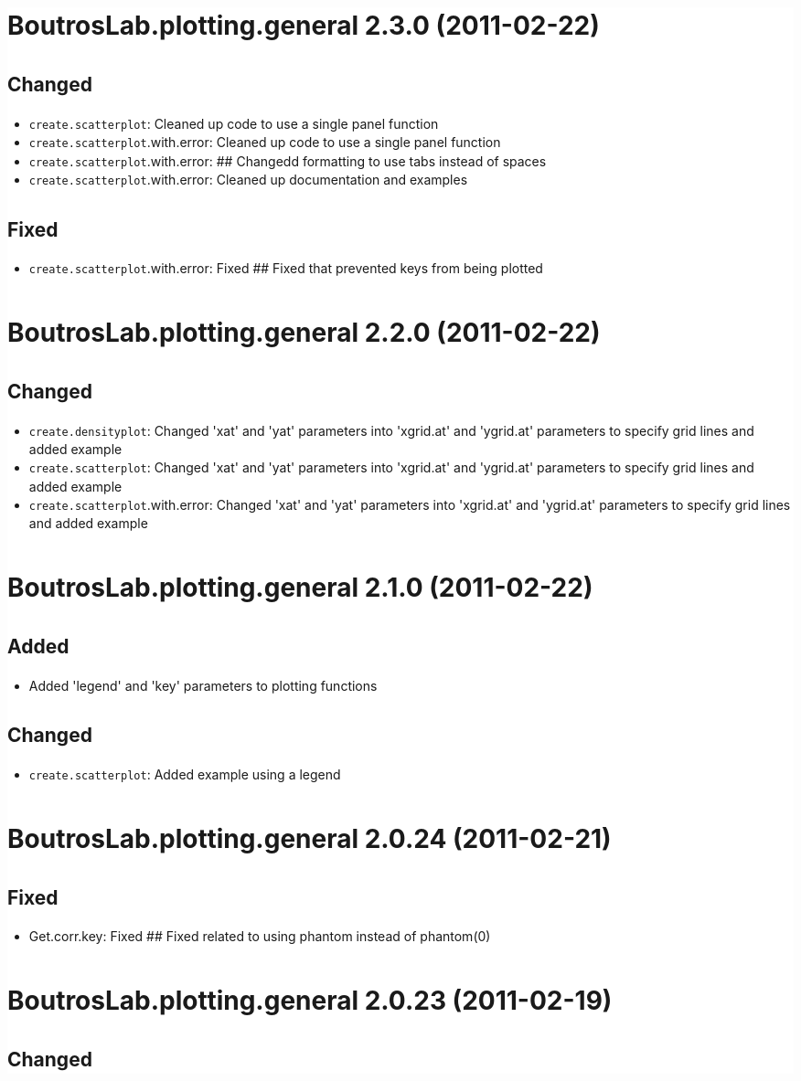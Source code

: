 # BoutrosLab.plotting.general 2.3.0 (2011-02-22)

## Changed

- `create.scatterplot`: Cleaned up code to use a single panel function
- `create.scatterplot`.with.error: Cleaned up code to use a single panel function
- `create.scatterplot`.with.error: ## Changedd formatting to use tabs instead of spaces
- `create.scatterplot`.with.error: Cleaned up documentation and examples

## Fixed

- `create.scatterplot`.with.error: Fixed ## Fixed that prevented keys from being plotted

# BoutrosLab.plotting.general 2.2.0 (2011-02-22)

## Changed

- `create.densityplot`: Changed 'xat' and 'yat' parameters into 'xgrid.at' and 'ygrid.at' parameters to specify grid lines and added example
- `create.scatterplot`: Changed 'xat' and 'yat' parameters into 'xgrid.at' and 'ygrid.at' parameters to specify grid lines and added example
- `create.scatterplot`.with.error: Changed 'xat' and 'yat' parameters into 'xgrid.at' and 'ygrid.at' parameters to specify grid lines and added example

# BoutrosLab.plotting.general 2.1.0 (2011-02-22)

## Added

- Added 'legend' and 'key' parameters to plotting functions

## Changed

- `create.scatterplot`: Added example using a legend

# BoutrosLab.plotting.general 2.0.24 (2011-02-21)

## Fixed

- Get.corr.key: Fixed ## Fixed related to using phantom instead of phantom(0)

# BoutrosLab.plotting.general 2.0.23 (2011-02-19)

## Changed

